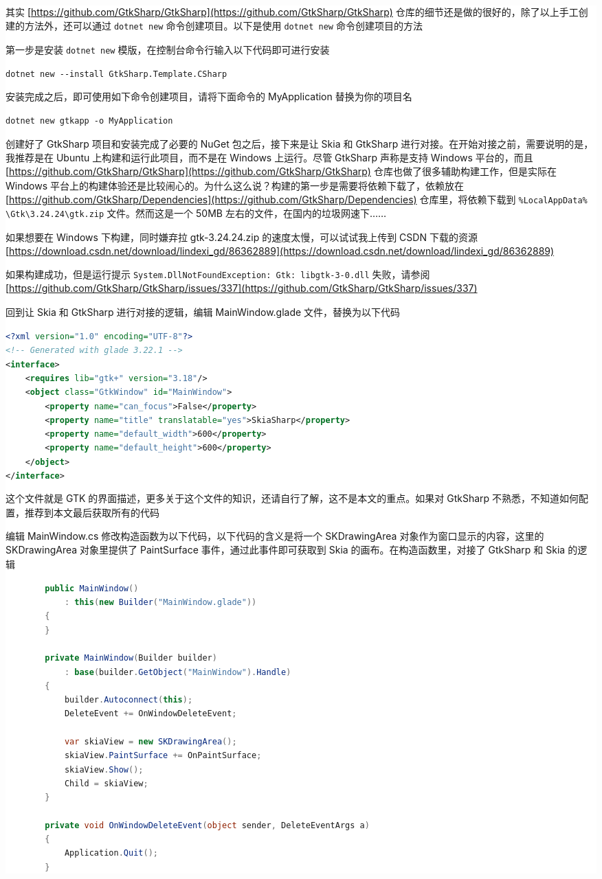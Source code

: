 其实 [https://github.com/GtkSharp/GtkSharp](https://github.com/GtkSharp/GtkSharp) 仓库的细节还是做的很好的，除了以上手工创建的方法外，还可以通过 `dotnet new` 命令创建项目。以下是使用 `dotnet new` 命令创建项目的方法

第一步是安装 `dotnet new` 模版，在控制台命令行输入以下代码即可进行安装

```
dotnet new --install GtkSharp.Template.CSharp
```

安装完成之后，即可使用如下命令创建项目，请将下面命令的 MyApplication 替换为你的项目名

```
dotnet new gtkapp -o MyApplication
```

创建好了 GtkSharp 项目和安装完成了必要的 NuGet 包之后，接下来是让 Skia 和 GtkSharp 进行对接。在开始对接之前，需要说明的是，我推荐是在 Ubuntu 上构建和运行此项目，而不是在 Windows 上运行。尽管 GtkSharp 声称是支持 Windows 平台的，而且 [https://github.com/GtkSharp/GtkSharp](https://github.com/GtkSharp/GtkSharp) 仓库也做了很多辅助构建工作，但是实际在 Windows 平台上的构建体验还是比较闹心的。为什么这么说？构建的第一步是需要将依赖下载了，依赖放在 [https://github.com/GtkSharp/Dependencies](https://github.com/GtkSharp/Dependencies) 仓库里，将依赖下载到 `%LocalAppData%\Gtk\3.24.24\gtk.zip` 文件。然而这是一个 50MB 左右的文件，在国内的垃圾网速下……

如果想要在 Windows 下构建，同时嫌弃拉 gtk-3.24.24.zip 的速度太慢，可以试试我上传到 CSDN 下载的资源 [https://download.csdn.net/download/lindexi_gd/86362889](https://download.csdn.net/download/lindexi_gd/86362889)

如果构建成功，但是运行提示 `System.DllNotFoundException: Gtk: libgtk-3-0.dll` 失败，请参阅 [https://github.com/GtkSharp/GtkSharp/issues/337](https://github.com/GtkSharp/GtkSharp/issues/337)

回到让 Skia 和 GtkSharp 进行对接的逻辑，编辑 MainWindow.glade 文件，替换为以下代码

```xml
<?xml version="1.0" encoding="UTF-8"?>
<!-- Generated with glade 3.22.1 -->
<interface>
    <requires lib="gtk+" version="3.18"/>
    <object class="GtkWindow" id="MainWindow">
        <property name="can_focus">False</property>
        <property name="title" translatable="yes">SkiaSharp</property>
        <property name="default_width">600</property>
        <property name="default_height">600</property>
    </object>
</interface>
```

这个文件就是 GTK 的界面描述，更多关于这个文件的知识，还请自行了解，这不是本文的重点。如果对 GtkSharp 不熟悉，不知道如何配置，推荐到本文最后获取所有的代码

编辑 MainWindow.cs 修改构造函数为以下代码，以下代码的含义是将一个 SKDrawingArea 对象作为窗口显示的内容，这里的 SKDrawingArea 对象里提供了 PaintSurface 事件，通过此事件即可获取到 Skia 的画布。在构造函数里，对接了 GtkSharp 和 Skia 的逻辑

```csharp
        public MainWindow()
            : this(new Builder("MainWindow.glade"))
        {
        }

        private MainWindow(Builder builder)
            : base(builder.GetObject("MainWindow").Handle)
        {
            builder.Autoconnect(this);
            DeleteEvent += OnWindowDeleteEvent;

            var skiaView = new SKDrawingArea();
            skiaView.PaintSurface += OnPaintSurface;
            skiaView.Show();
            Child = skiaView;
        }

        private void OnWindowDeleteEvent(object sender, DeleteEventArgs a)
        {
            Application.Quit();
        }
```